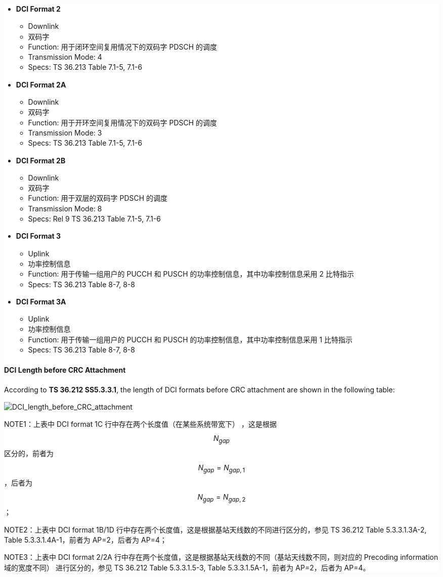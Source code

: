* **DCI Format 2**

    * Downlink
    * 双码字
    * Function: 用于闭环空间复用情况下的双码字 PDSCH 的调度
    * Transmission Mode: 4
    * Specs: TS 36.213 Table 7.1-5, 7.1-6
    <p/>

* **DCI Format 2A**

    * Downlink
    * 双码字
    * Function: 用于开环空间复用情况下的双码字 PDSCH 的调度
    * Transmission Mode: 3
    * Specs: TS 36.213 Table 7.1-5, 7.1-6
    <p/>

* **DCI Format 2B**

    * Downlink
    * 双码字
    * Function: 用于双层的双码字 PDSCH 的调度
    * Transmission Mode: 8
    * Specs: Rel 9 TS 36.213 Table 7.1-5, 7.1-6
    <p/>

* **DCI Format 3**

    * Uplink
    * 功率控制信息
    * Function: 用于传输一组用户的 PUCCH 和 PUSCH 的功率控制信息，其中功率控制信息采用 2 比特指示
    * Specs: TS 36.213 Table 8-7, 8-8
    <p/>

* **DCI Format 3A**

    * Uplink
    * 功率控制信息
    * Function: 用于传输一组用户的 PUCCH 和 PUSCH 的功率控制信息，其中功率控制信息采用 1 比特指示
    * Specs: TS 36.213 Table 8-7, 8-8
    <p/>

#### DCI Length before CRC Attachment

According to **TS 36.212 SS5.3.3.1**, the length of DCI formats before CRC attachment are shown in the following table:

![DCI_length_before_CRC_attachment](/assets/DCI_length_before_CRC_attachment.png)

NOTE1：上表中 DCI format 1C 行中存在两个长度值（在某些系统带宽下） ，这是根据 $$N_{gap}$$ 区分的，前者为 $$N_{gap} = N_{gap,1}$$，后者为 $$N_{gap} = N_{gap,2}$$；

NOTE2：上表中 DCI format 1B/1D 行中存在两个长度值，这是根据基站天线数的不同进行区分的，参见 TS 36.212 Table 5.3.3.1.3A-2, Table 5.3.3.1.4A-1，前者为 AP=2，后者为 AP=4；

NOTE3：上表中 DCI format 2/2A 行中存在两个长度值，这是根据基站天线数的不同（基站天线数不同，则对应的 Precoding information 域的宽度不同） 进行区分的，参见 TS 36.212 Table 5.3.3.1.5-3, Table 5.3.3.1.5A-1，前者为 AP=2，后者为 AP=4。
